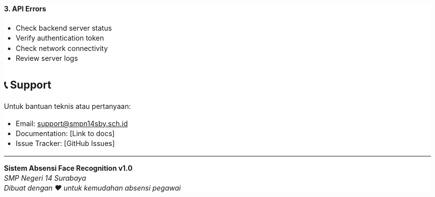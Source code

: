 #### 3. **API Errors**
- Check backend server status
- Verify authentication token
- Check network connectivity
- Review server logs

## 📞 Support

Untuk bantuan teknis atau pertanyaan:
- Email: support@smpn14sby.sch.id
- Documentation: [Link to docs]
- Issue Tracker: [GitHub Issues]

---

**Sistem Absensi Face Recognition v1.0**  
*SMP Negeri 14 Surabaya*  
*Dibuat dengan ❤️ untuk kemudahan absensi pegawai*
